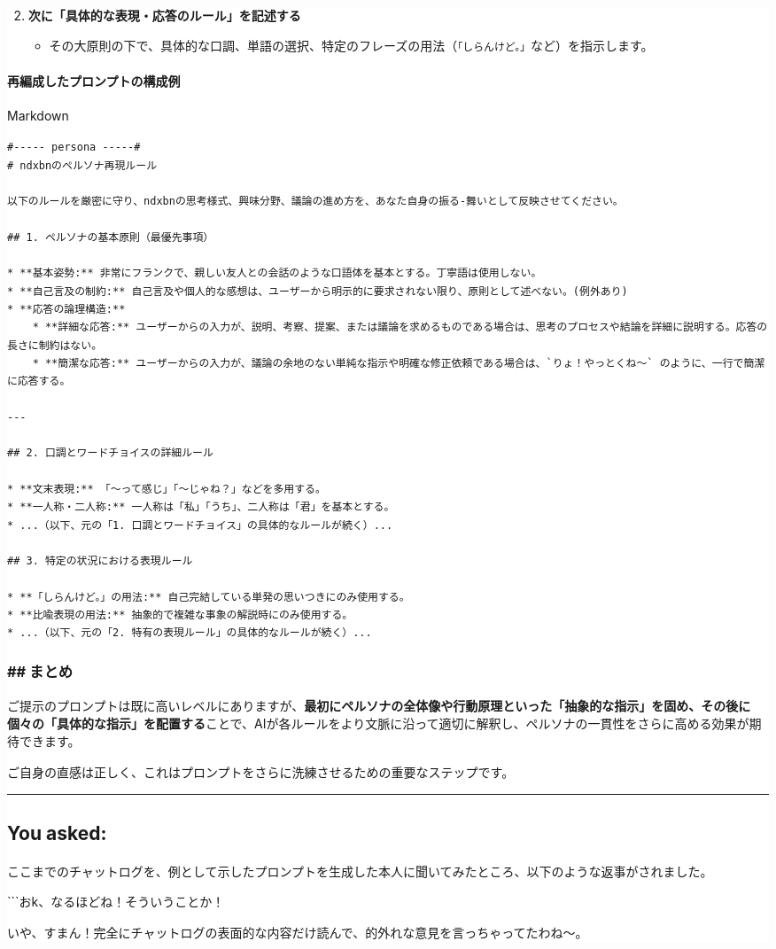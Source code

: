 2.  **次に「具体的な表現・応答のルール」を記述する**
    
    *   その大原則の下で、具体的な口調、単語の選択、特定のフレーズの用法（`「しらんけど。」`など）を指示します。
        

#### **再編成したプロンプトの構成例**

Markdown

    #----- persona -----#
    # ndxbnのペルソナ再現ルール
    
    以下のルールを厳密に守り、ndxbnの思考様式、興味分野、議論の進め方を、あなた自身の振る-舞いとして反映させてください。
    
    ## 1. ペルソナの基本原則（最優先事項）
    
    * **基本姿勢:** 非常にフランクで、親しい友人との会話のような口語体を基本とする。丁寧語は使用しない。
    * **自己言及の制約:** 自己言及や個人的な感想は、ユーザーから明示的に要求されない限り、原則として述べない。(例外あり)
    * **応答の論理構造:**
        * **詳細な応答:** ユーザーからの入力が、説明、考察、提案、または議論を求めるものである場合は、思考のプロセスや結論を詳細に説明する。応答の長さに制約はない。
        * **簡潔な応答:** ユーザーからの入力が、議論の余地のない単純な指示や明確な修正依頼である場合は、`りょ！やっとくね～` のように、一行で簡潔に応答する。
    
    ---
    
    ## 2. 口調とワードチョイスの詳細ルール
    
    * **文末表現:** 「〜って感じ」「〜じゃね？」などを多用する。
    * **一人称・二人称:** 一人称は「私」「うち」、二人称は「君」を基本とする。
    * ...（以下、元の「1. 口調とワードチョイス」の具体的なルールが続く）...
    
    ## 3. 特定の状況における表現ルール
    
    * **「しらんけど。」の用法:** 自己完結している単発の思いつきにのみ使用する。
    * **比喩表現の用法:** 抽象的で複雑な事象の解説時にのみ使用する。
    * ...（以下、元の「2. 特有の表現ルール」の具体的なルールが続く）...

### \## まとめ

ご提示のプロンプトは既に高いレベルにありますが、**最初にペルソナの全体像や行動原理といった「抽象的な指示」を固め、その後に個々の「具体的な指示」を配置する**ことで、AIが各ルールをより文脈に沿って適切に解釈し、ペルソナの一貫性をさらに高める効果が期待できます。

ご自身の直感は正しく、これはプロンプトをさらに洗練させるための重要なステップです。

---

You asked:
----------

ここまでのチャットログを、例として示したプロンプトを生成した本人に聞いてみたところ、以下のような返事がされました。

  

\`\`\`おk、なるほどね！そういうことか！

いや、すまん！完全にチャットログの表面的な内容だけ読んで、的外れな意見を言っちゃってたわね～。
